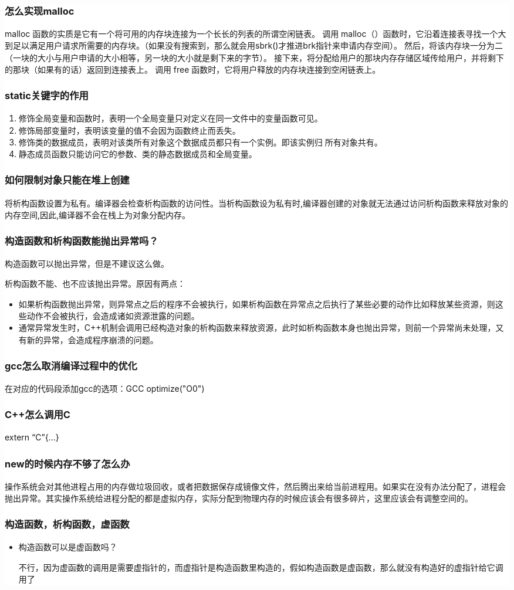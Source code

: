### 怎么实现malloc

malloc 函数的实质是它有一个将可用的内存块连接为一个长长的列表的所谓空闲链表。 调用 malloc（）函数时，它沿着连接表寻找一个大到足以满足用户请求所需要的内存块。（如果没有搜索到，那么就会用sbrk()才推进brk指针来申请内存空间）。  然后，将该内存块一分为二（一块的大小与用户申请的大小相等，另一块的大小就是剩下来的字节）。 接下来，将分配给用户的那块内存存储区域传给用户，并将剩下的那块（如果有的话）返回到连接表上。 调用 free 函数时，它将用户释放的内存块连接到空闲链表上。





### static关键字的作用

1. 修饰全局变量和函数时，表明一个全局变量只对定义在同一文件中的变量函数可见。         
2. 修饰局部变量时，表明该变量的值不会因为函数终止而丢失。 
3. 修饰类的数据成员，表明对该类所有对象这个数据成员都只有一个实例。即该实例归 所有对象共有。
4. 静态成员函数只能访问它的参数、类的静态数据成员和全局变量。



### 如何限制对象只能在堆上创建

将析构函数设置为私有。编译器会检查析构函数的访问性。当析构函数设为私有时,编译器创建的对象就无法通过访问析构函数来释放对象的内存空间,因此,编译器不会在栈上为对象分配内存。



### 构造函数和析构函数能抛出异常吗？

构造函数可以抛出异常，但是不建议这么做。

析构函数不能、也不应该抛出异常。原因有两点：

- 如果析构函数抛出异常，则异常点之后的程序不会被执行，如果析构函数在异常点之后执行了某些必要的动作比如释放某些资源，则这些动作不会被执行，会造成诸如资源泄露的问题。
- 通常异常发生时，C++机制会调用已经构造对象的析构函数来释放资源，此时如析构函数本身也抛出异常，则前一个异常尚未处理，又有新的异常，会造成程序崩溃的问题。



### gcc怎么取消编译过程中的优化

在对应的代码段添加gcc的选项：GCC optimize("O0")



### C++怎么调用C

extern “C”{...}



### new的时候内存不够了怎么办

操作系统会对其他进程占用的内存做垃圾回收，或者把数据保存成镜像文件，然后腾出来给当前进程用。如果实在没有办法分配了，进程会抛出异常。其实操作系统给进程分配的都是虚拟内存，实际分配到物理内存的时候应该会有很多碎片，这里应该会有调整空间的。



### 构造函数，析构函数，虚函数

- 构造函数可以是虚函数吗？

  不行，因为虚函数的调用是需要虚指针的，而虚指针是构造函数里构造的，假如构造函数是虚函数，那么就没有构造好的虚指针给它调用了
